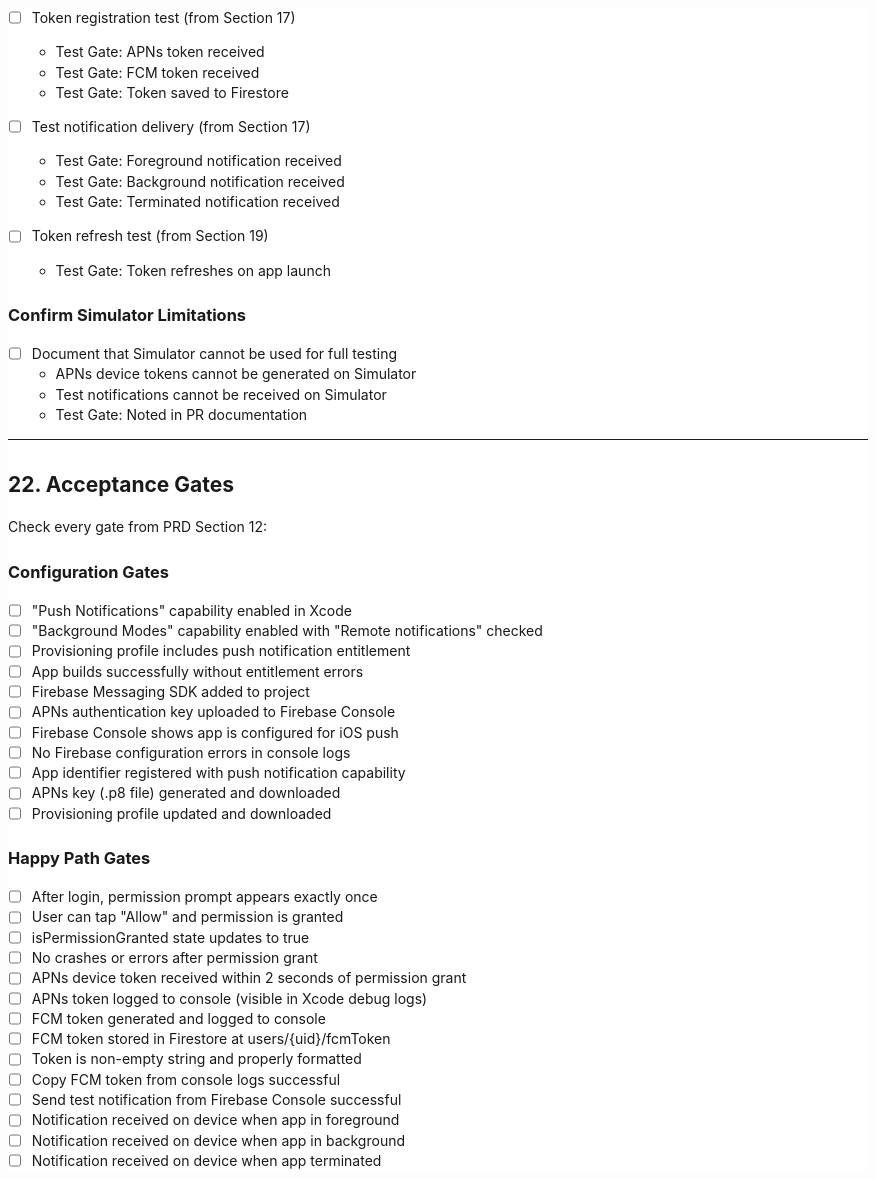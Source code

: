 - [ ] Token registration test (from Section 17)
  - Test Gate: APNs token received
  - Test Gate: FCM token received
  - Test Gate: Token saved to Firestore

- [ ] Test notification delivery (from Section 17)
  - Test Gate: Foreground notification received
  - Test Gate: Background notification received
  - Test Gate: Terminated notification received

- [ ] Token refresh test (from Section 19)
  - Test Gate: Token refreshes on app launch

### Confirm Simulator Limitations

- [ ] Document that Simulator cannot be used for full testing
  - APNs device tokens cannot be generated on Simulator
  - Test notifications cannot be received on Simulator
  - Test Gate: Noted in PR documentation

---

## 22. Acceptance Gates

Check every gate from PRD Section 12:

### Configuration Gates

- [ ] "Push Notifications" capability enabled in Xcode
- [ ] "Background Modes" capability enabled with "Remote notifications" checked
- [ ] Provisioning profile includes push notification entitlement
- [ ] App builds successfully without entitlement errors
- [ ] Firebase Messaging SDK added to project
- [ ] APNs authentication key uploaded to Firebase Console
- [ ] Firebase Console shows app is configured for iOS push
- [ ] No Firebase configuration errors in console logs
- [ ] App identifier registered with push notification capability
- [ ] APNs key (.p8 file) generated and downloaded
- [ ] Provisioning profile updated and downloaded

### Happy Path Gates

- [ ] After login, permission prompt appears exactly once
- [ ] User can tap "Allow" and permission is granted
- [ ] isPermissionGranted state updates to true
- [ ] No crashes or errors after permission grant
- [ ] APNs device token received within 2 seconds of permission grant
- [ ] APNs token logged to console (visible in Xcode debug logs)
- [ ] FCM token generated and logged to console
- [ ] FCM token stored in Firestore at users/{uid}/fcmToken
- [ ] Token is non-empty string and properly formatted
- [ ] Copy FCM token from console logs successful
- [ ] Send test notification from Firebase Console successful
- [ ] Notification received on device when app in foreground
- [ ] Notification received on device when app in background
- [ ] Notification received on device when app terminated
